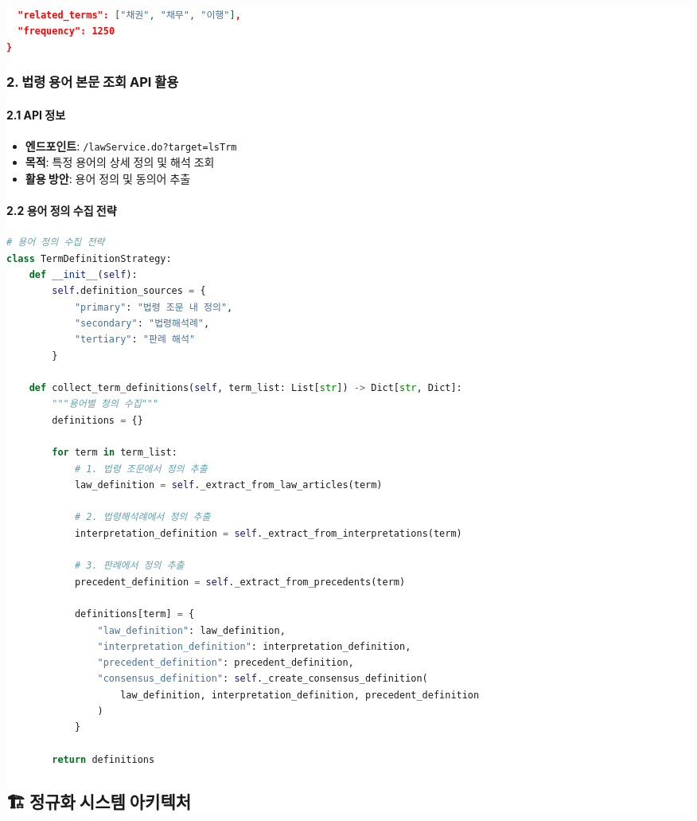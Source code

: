 ```json
  "related_terms": ["채권", "채무", "이행"],
  "frequency": 1250
}
```

### 2. 법령 용어 본문 조회 API 활용

#### 2.1 API 정보
- **엔드포인트**: `/lawService.do?target=lsTrm`
- **목적**: 특정 용어의 상세 정의 및 해석 조회
- **활용 방안**: 용어 정의 및 동의어 추출

#### 2.2 용어 정의 수집 전략
```python
# 용어 정의 수집 전략
class TermDefinitionStrategy:
    def __init__(self):
        self.definition_sources = {
            "primary": "법령 조문 내 정의",
            "secondary": "법령해석례",
            "tertiary": "판례 해석"
        }
    
    def collect_term_definitions(self, term_list: List[str]) -> Dict[str, Dict]:
        """용어별 정의 수집"""
        definitions = {}
        
        for term in term_list:
            # 1. 법령 조문에서 정의 추출
            law_definition = self._extract_from_law_articles(term)
            
            # 2. 법령해석례에서 정의 추출
            interpretation_definition = self._extract_from_interpretations(term)
            
            # 3. 판례에서 정의 추출
            precedent_definition = self._extract_from_precedents(term)
            
            definitions[term] = {
                "law_definition": law_definition,
                "interpretation_definition": interpretation_definition,
                "precedent_definition": precedent_definition,
                "consensus_definition": self._create_consensus_definition(
                    law_definition, interpretation_definition, precedent_definition
                )
            }
        
        return definitions
```

## 🏗️ 정규화 시스템 아키텍처
